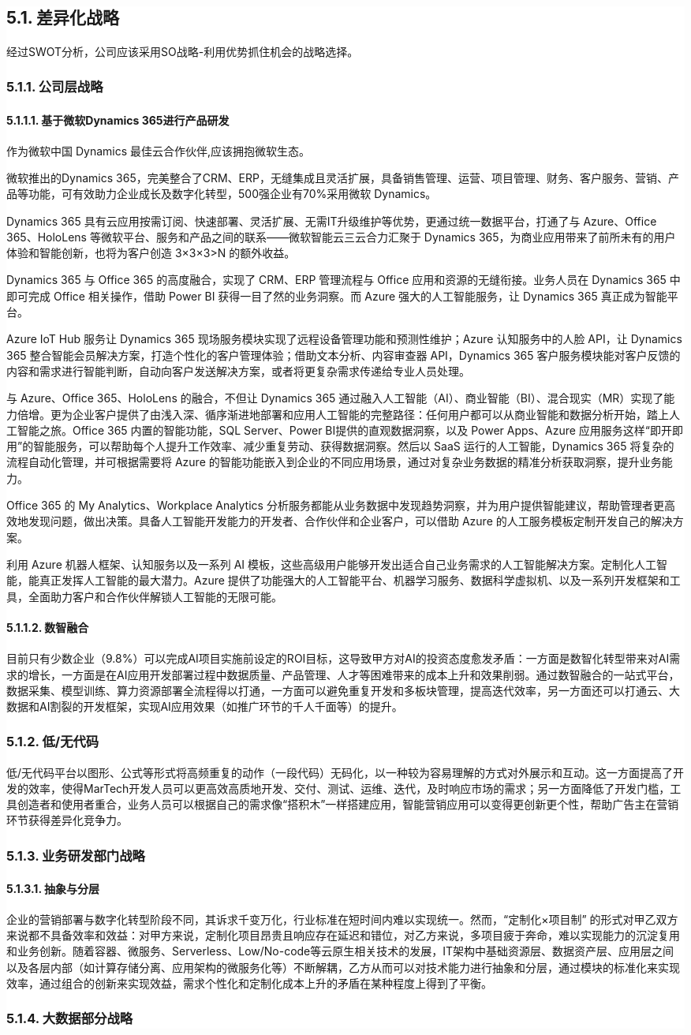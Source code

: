 ## 5.1. 差异化战略

经过SWOT分析，公司应该采用SO战略-利用优势抓住机会的战略选择。

### 5.1.1. 公司层战略

#### 5.1.1.1. 基于微软Dynamics 365进行产品研发

作为微软中国 Dynamics 最佳云合作伙伴,应该拥抱微软生态。

微软推出的Dynamics 365，完美整合了CRM、ERP，无缝集成且灵活扩展，具备销售管理、运营、项目管理、财务、客户服务、营销、产品等功能，可有效助力企业成长及数字化转型，500强企业有70%采用微软 Dynamics。

Dynamics 365 具有云应用按需订阅、快速部署、灵活扩展、无需IT升级维护等优势，更通过统一数据平台，打通了与 Azure、Office 365、HoloLens 等微软平台、服务和产品之间的联系——微软智能云三云合力汇聚于 Dynamics 365，为商业应用带来了前所未有的用户体验和智能创新，也将为客户创造 3×3×3>N 的额外收益。

Dynamics 365 与 Office 365 的高度融合，实现了 CRM、ERP 管理流程与 Office 应用和资源的无缝衔接。业务人员在 Dynamics 365 中即可完成 Office 相关操作，借助 Power BI 获得一目了然的业务洞察。而 Azure 强大的人工智能服务，让 Dynamics 365 真正成为智能平台。

Azure IoT Hub 服务让 Dynamics 365 现场服务模块实现了远程设备管理功能和预测性维护；Azure 认知服务中的人脸 API，让 Dynamics 365 整合智能会员解决方案，打造个性化的客户管理体验；借助文本分析、内容审查器 API，Dynamics 365 客户服务模块能对客户反馈的内容和需求进行智能判断，自动向客户发送解决方案，或者将更复杂需求传递给专业人员处理。

与 Azure、Office 365、HoloLens 的融合，不但让 Dynamics 365 通过融入人工智能（AI）、商业智能（BI）、混合现实（MR）实现了能力倍增。更为企业客户提供了由浅入深、循序渐进地部署和应用人工智能的完整路径：任何用户都可以从商业智能和数据分析开始，踏上人工智能之旅。Office 365 内置的智能功能，SQL Server、Power BI提供的直观数据洞察，以及 Power Apps、Azure 应用服务这样“即开即用”的智能服务，可以帮助每个人提升工作效率、减少重复劳动、获得数据洞察。然后以 SaaS 运行的人工智能，Dynamics 365 将复杂的流程自动化管理，并可根据需要将 Azure 的智能功能嵌入到企业的不同应用场景，通过对复杂业务数据的精准分析获取洞察，提升业务能力。

Office 365 的 My Analytics、Workplace Analytics 分析服务都能从业务数据中发现趋势洞察，并为用户提供智能建议，帮助管理者更高效地发现问题，做出决策。具备人工智能开发能力的开发者、合作伙伴和企业客户，可以借助 Azure 的人工服务模板定制开发自己的解决方案。

利用 Azure 机器人框架、认知服务以及一系列 AI 模板，这些高级用户能够开发出适合自己业务需求的人工智能解决方案。定制化人工智能，能真正发挥人工智能的最大潜力。Azure 提供了功能强大的人工智能平台、机器学习服务、数据科学虚拟机、以及一系列开发框架和工具，全面助力客户和合作伙伴解锁人工智能的无限可能。

#### 5.1.1.2. 数智融合

目前只有少数企业（9.8%）可以完成AI项目实施前设定的ROI目标，这导致甲方对AI的投资态度愈发矛盾：一方面是数智化转型带来对AI需求的增长，一方面是在AI应用开发部署过程中数据质量、产品管理、人才等困难带来的成本上升和效果削弱。通过数智融合的一站式平台，数据采集、模型训练、算力资源部署全流程得以打通，一方面可以避免重复开发和多板块管理，提高迭代效率，另一方面还可以打通云、大数据和AI割裂的开发框架，实现AI应用效果（如推广环节的千人千面等）的提升。

### 5.1.2. 低/无代码

低/无代码平台以图形、公式等形式将高频重复的动作（一段代码）无码化，以一种较为容易理解的方式对外展示和互动。这一方面提高了开发的效率，使得MarTech开发人员可以更高效高质地开发、交付、测试、运维、迭代，及时响应市场的需求；另一方面降低了开发门槛，工具创造者和使用者重合，业务人员可以根据自己的需求像“搭积木”一样搭建应用，智能营销应用可以变得更创新更个性，帮助广告主在营销环节获得差异化竞争力。

### 5.1.3. 业务研发部门战略

#### 5.1.3.1. 抽象与分层

企业的营销部署与数字化转型阶段不同，其诉求千变万化，行业标准在短时间内难以实现统一。然而，“定制化×项目制” 的形式对甲乙双方来说都不具备效率和效益：对甲方来说，定制化项目昂贵且响应存在延迟和错位，对乙方来说，多项目疲于奔命，难以实现能力的沉淀复用和业务创新。随着容器、微服务、Serverless、Low/No-code等云原生相关技术的发展，IT架构中基础资源层、数据资产层、应用层之间以及各层内部（如计算存储分离、应用架构的微服务化等）不断解耦，乙方从而可以对技术能力进行抽象和分层，通过模块的标准化来实现效率，通过组合的创新来实现效益，需求个性化和定制化成本上升的矛盾在某种程度上得到了平衡。

### 5.1.4. 大数据部分战略
